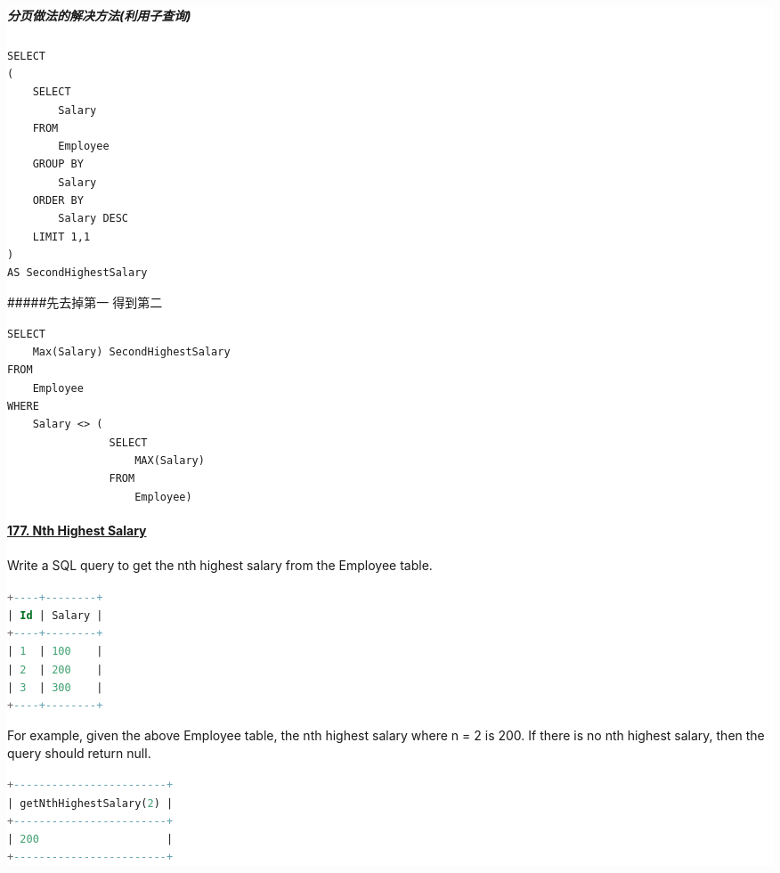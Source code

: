 ##### 分页做法的解决方法(利用子查询)

```mysql
SELECT
(
    SELECT
        Salary
    FROM
        Employee
    GROUP BY
        Salary
    ORDER BY
        Salary DESC
    LIMIT 1,1
)
AS SecondHighestSalary
```

#####先去掉第一 得到第二

```mysql
SELECT
    Max(Salary) SecondHighestSalary
FROM
    Employee
WHERE
    Salary <> (
                SELECT
                    MAX(Salary)
                FROM
                    Employee)
```



#### [177. Nth Highest Salary](https://leetcode-cn.com/problems/nth-highest-salary/)

Write a SQL query to get the nth highest salary from the Employee table.
```sql
+----+--------+
| Id | Salary |
+----+--------+
| 1  | 100    |
| 2  | 200    |
| 3  | 300    |
+----+--------+
```
For example, given the above Employee table, the nth highest salary where n = 2 is 200. If there is no nth highest salary, then the query should return null.
```sql
+------------------------+
| getNthHighestSalary(2) |
+------------------------+
| 200                    |
+------------------------+
```
